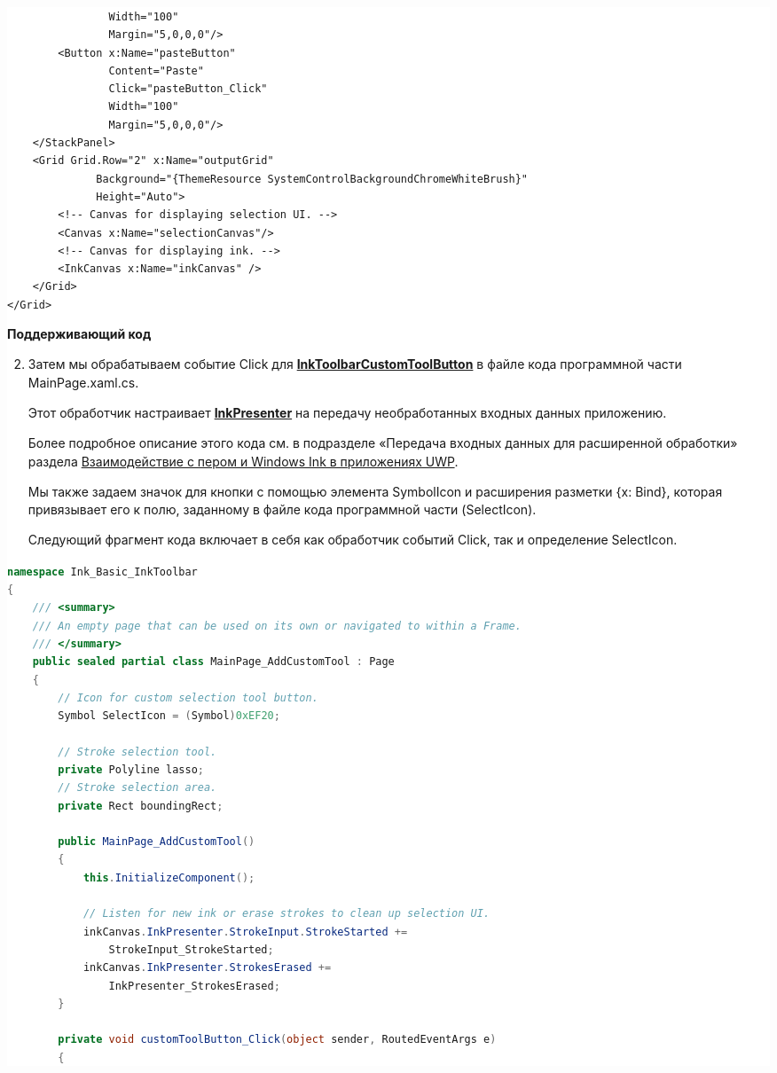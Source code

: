 ```xaml
                Width="100"
                Margin="5,0,0,0"/>
        <Button x:Name="pasteButton" 
                Content="Paste"  
                Click="pasteButton_Click"
                Width="100"
                Margin="5,0,0,0"/>
    </StackPanel>
    <Grid Grid.Row="2" x:Name="outputGrid" 
              Background="{ThemeResource SystemControlBackgroundChromeWhiteBrush}" 
              Height="Auto">
        <!-- Canvas for displaying selection UI. -->
        <Canvas x:Name="selectionCanvas"/>
        <!-- Canvas for displaying ink. -->
        <InkCanvas x:Name="inkCanvas" />
    </Grid>
</Grid>
```

**Поддерживающий код**

2. Затем мы обрабатываем событие Click для [**InkToolbarCustomToolButton**](https://docs.microsoft.com/uwp/api/Windows.UI.Xaml.Controls.InkToolbarCustomToolButton) в файле кода программной части MainPage.xaml.cs.

   Этот обработчик настраивает [**InkPresenter**](https://docs.microsoft.com/uwp/api/Windows.UI.Input.Inking.InkPresenter) на передачу необработанных входных данных приложению. 

   Более подробное описание этого кода см. в подразделе «Передача входных данных для расширенной обработки» раздела [Взаимодействие с пером и Windows Ink в приложениях UWP](pen-and-stylus-interactions.md).

   Мы также задаем значок для кнопки с помощью элемента SymbolIcon и расширения разметки {x: Bind}, которая привязывает его к полю, заданному в файле кода программной части (SelectIcon).

   Следующий фрагмент кода включает в себя как обработчик событий Click, так и определение SelectIcon.

```csharp
namespace Ink_Basic_InkToolbar
{
    /// <summary>
    /// An empty page that can be used on its own or navigated to within a Frame.
    /// </summary>
    public sealed partial class MainPage_AddCustomTool : Page
    {
        // Icon for custom selection tool button.
        Symbol SelectIcon = (Symbol)0xEF20;

        // Stroke selection tool.
        private Polyline lasso;
        // Stroke selection area.
        private Rect boundingRect;

        public MainPage_AddCustomTool()
        {
            this.InitializeComponent();

            // Listen for new ink or erase strokes to clean up selection UI.
            inkCanvas.InkPresenter.StrokeInput.StrokeStarted +=
                StrokeInput_StrokeStarted;
            inkCanvas.InkPresenter.StrokesErased +=
                InkPresenter_StrokesErased;
        }

        private void customToolButton_Click(object sender, RoutedEventArgs e)
        {
```